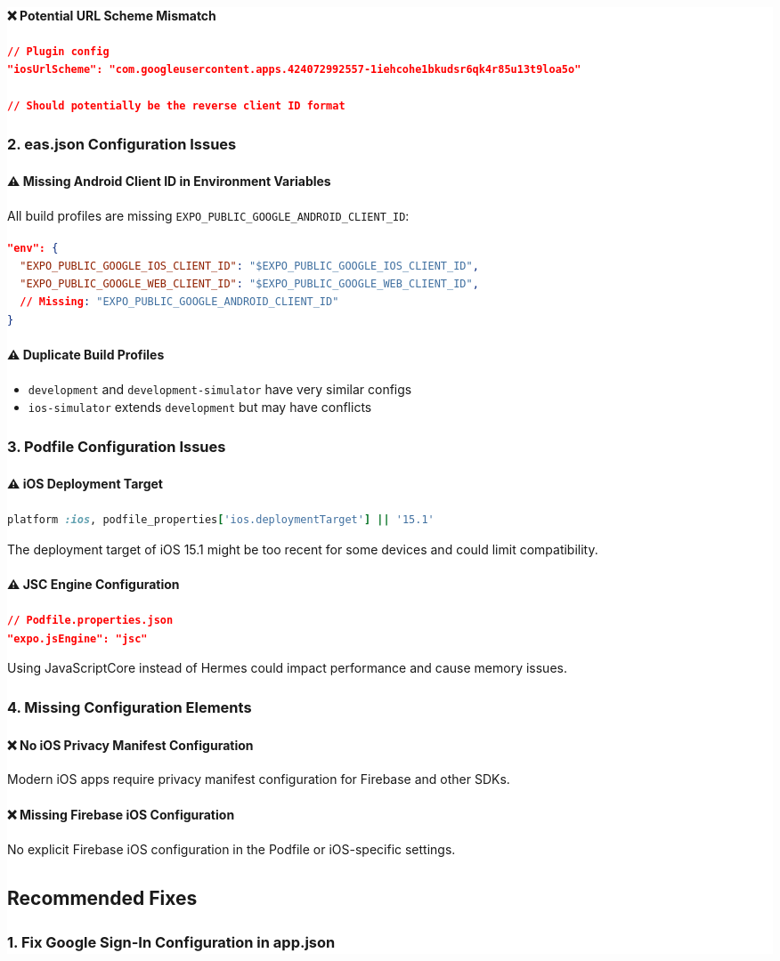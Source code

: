 #### ❌ **Potential URL Scheme Mismatch**
```json
// Plugin config
"iosUrlScheme": "com.googleusercontent.apps.424072992557-1iehcohe1bkudsr6qk4r85u13t9loa5o"

// Should potentially be the reverse client ID format
```

### 2. **eas.json Configuration Issues**

#### ⚠️ **Missing Android Client ID in Environment Variables**
All build profiles are missing `EXPO_PUBLIC_GOOGLE_ANDROID_CLIENT_ID`:
```json
"env": {
  "EXPO_PUBLIC_GOOGLE_IOS_CLIENT_ID": "$EXPO_PUBLIC_GOOGLE_IOS_CLIENT_ID",
  "EXPO_PUBLIC_GOOGLE_WEB_CLIENT_ID": "$EXPO_PUBLIC_GOOGLE_WEB_CLIENT_ID",
  // Missing: "EXPO_PUBLIC_GOOGLE_ANDROID_CLIENT_ID"
}
```

#### ⚠️ **Duplicate Build Profiles**
- `development` and `development-simulator` have very similar configs
- `ios-simulator` extends `development` but may have conflicts

### 3. **Podfile Configuration Issues**

#### ⚠️ **iOS Deployment Target**
```ruby
platform :ios, podfile_properties['ios.deploymentTarget'] || '15.1'
```
The deployment target of iOS 15.1 might be too recent for some devices and could limit compatibility.

#### ⚠️ **JSC Engine Configuration**
```json
// Podfile.properties.json
"expo.jsEngine": "jsc"
```
Using JavaScriptCore instead of Hermes could impact performance and cause memory issues.

### 4. **Missing Configuration Elements**

#### ❌ **No iOS Privacy Manifest Configuration**
Modern iOS apps require privacy manifest configuration for Firebase and other SDKs.

#### ❌ **Missing Firebase iOS Configuration**
No explicit Firebase iOS configuration in the Podfile or iOS-specific settings.

## Recommended Fixes

### 1. Fix Google Sign-In Configuration in app.json
